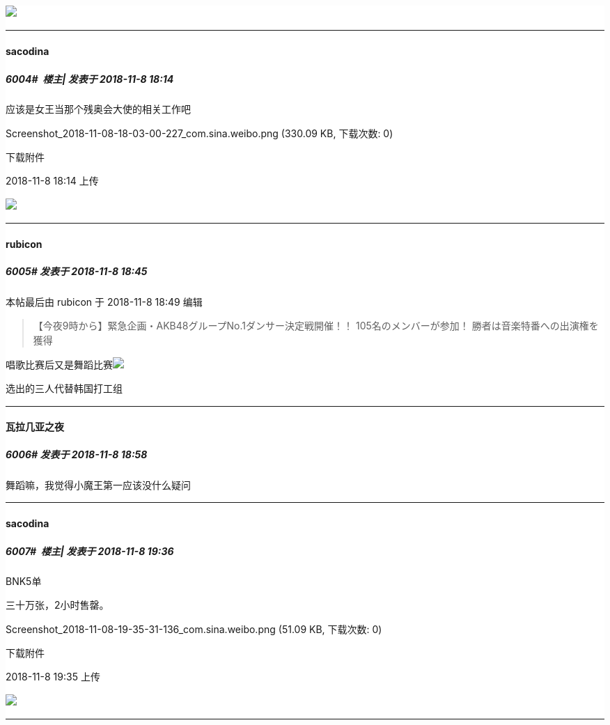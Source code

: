 <img src="https://img.saraba1st.com/forum/201811/08/172234hu3eygg0wu92uxkx.jpg" referrerpolicy="no-referrer">

*****

####  sacodina  
##### 6004#         楼主| 发表于 2018-11-8 18:14

应该是女王当那个残奥会大使的相关工作吧

Screenshot_2018-11-08-18-03-00-227_com.sina.weibo.png
(330.09 KB, 下载次数: 0)

下载附件

2018-11-8 18:14 上传

<img src="https://img.saraba1st.com/forum/201811/08/181401rnckr81ja2rr1ken.png" referrerpolicy="no-referrer">

*****

####  rubicon  
##### 6005#       发表于 2018-11-8 18:45

 本帖最后由 rubicon 于 2018-11-8 18:49 编辑 
<blockquote>【今夜9時から】緊急企画・AKB48グループNo.1ダンサー決定戦開催！！ 105名のメンバーが参加！ 勝者は音楽特番への出演権を獲得 </blockquote>
唱歌比赛后又是舞蹈比赛<img src="https://static.saraba1st.com/image/smiley/face2017/091.png" referrerpolicy="no-referrer">

选出的三人代替韩国打工组

*****

####  瓦拉几亚之夜  
##### 6006#       发表于 2018-11-8 18:58

舞蹈嘛，我觉得小魔王第一应该没什么疑问

*****

####  sacodina  
##### 6007#         楼主| 发表于 2018-11-8 19:36

BNK5单

三十万张，2小时售罄。

Screenshot_2018-11-08-19-35-31-136_com.sina.weibo.png
(51.09 KB, 下载次数: 0)

下载附件

2018-11-8 19:35 上传

<img src="https://img.saraba1st.com/forum/201811/08/193551css55zg41gnsg4cs.png" referrerpolicy="no-referrer">

*****
